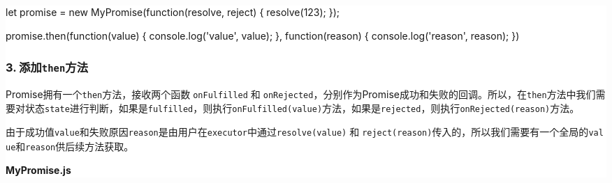 <span class="hljs-keyword">let</span> promise = <span class="hljs-keyword">new</span> MyPromise(<span class="hljs-function"><span class="hljs-keyword">function</span>(<span class="hljs-params">resolve, reject</span>) </span>{
  resolve(<span class="hljs-number">123</span>);
});

promise.then(<span class="hljs-function"><span class="hljs-keyword">function</span>(<span class="hljs-params">value</span>) </span>{
  <span class="hljs-built_in">console</span>.log(<span class="hljs-string">&apos;value&apos;</span>, value);
}, <span class="hljs-function"><span class="hljs-keyword">function</span>(<span class="hljs-params">reason</span>) </span>{
  <span class="hljs-built_in">console</span>.log(<span class="hljs-string">&apos;reason&apos;</span>, reason);
})</code></pre><h3 id="articleHeader4">3. &#x6DFB;&#x52A0;<code>then</code>&#x65B9;&#x6CD5;</h3><p>Promise&#x62E5;&#x6709;&#x4E00;&#x4E2A;<code>then</code>&#x65B9;&#x6CD5;&#xFF0C;&#x63A5;&#x6536;&#x4E24;&#x4E2A;&#x51FD;&#x6570; <code>onFulfilled</code> &#x548C; <code>onRejected</code>&#xFF0C;&#x5206;&#x522B;&#x4F5C;&#x4E3A;Promise&#x6210;&#x529F;&#x548C;&#x5931;&#x8D25;&#x7684;&#x56DE;&#x8C03;&#x3002;&#x6240;&#x4EE5;&#xFF0C;&#x5728;<code>then</code>&#x65B9;&#x6CD5;&#x4E2D;&#x6211;&#x4EEC;&#x9700;&#x8981;&#x5BF9;&#x72B6;&#x6001;<code>state</code>&#x8FDB;&#x884C;&#x5224;&#x65AD;&#xFF0C;&#x5982;&#x679C;&#x662F;<code>fulfilled</code>&#xFF0C;&#x5219;&#x6267;&#x884C;<code>onFulfilled(value)</code>&#x65B9;&#x6CD5;&#xFF0C;&#x5982;&#x679C;&#x662F;<code>rejected</code>&#xFF0C;&#x5219;&#x6267;&#x884C;<code>onRejected(reason)</code>&#x65B9;&#x6CD5;&#x3002;</p><p>&#x7531;&#x4E8E;&#x6210;&#x529F;&#x503C;<code>value</code>&#x548C;&#x5931;&#x8D25;&#x539F;&#x56E0;<code>reason</code>&#x662F;&#x7531;&#x7528;&#x6237;&#x5728;<code>executor</code>&#x4E2D;&#x901A;&#x8FC7;<code>resolve(value)</code> &#x548C; <code>reject(reason)</code>&#x4F20;&#x5165;&#x7684;&#xFF0C;&#x6240;&#x4EE5;&#x6211;&#x4EEC;&#x9700;&#x8981;&#x6709;&#x4E00;&#x4E2A;&#x5168;&#x5C40;&#x7684;<code>value</code>&#x548C;<code>reason</code>&#x4F9B;&#x540E;&#x7EED;&#x65B9;&#x6CD5;&#x83B7;&#x53D6;&#x3002;</p><p><strong>MyPromise.js</strong></p><div class="widget-codetool" style="display:none"><div class="widget-codetool--inner"><span class="selectCode code-tool" data-toggle="tooltip" data-placement="top" title="" data-original-title="&#x5168;&#x9009;"></span> <span type="button" class="copyCode code-tool" data-toggle="tooltip" data-placement="top" data-clipboard-text="const PENDING = &apos;pending&apos;;
const FULFILLED = &apos;fulfilled&apos;;
const REJECTED = &apos;rejected&apos;;

function MyPromise(executor) {
  let self = this;

  self.state = PENDING;
  self.value = null;
  self.reason = null;

  function resolve(value) {
    if (self.state === PENDING) {
      self.state = FULFILLED;
      self.value = value;
    }
  }

  function reject(reason) {
    if (self.state === PENDING) {
      self.state = REJECTED;
      self.reason = reason;
    }
  }

  try {
    executor(resolve, reject);
  } catch (reason) {
    reject(reason);
  }
}

MyPromise.prototype.then = function(onFuifilled, onRejected) {
  let self = this;

  if (self.state === FULFILLED) {